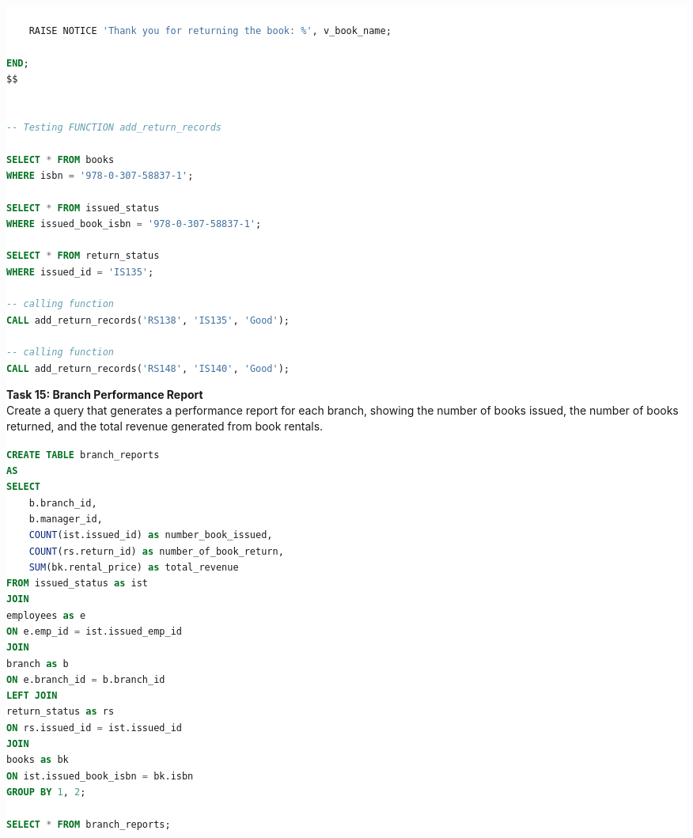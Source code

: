 ```sql

    RAISE NOTICE 'Thank you for returning the book: %', v_book_name;
    
END;
$$


-- Testing FUNCTION add_return_records

SELECT * FROM books
WHERE isbn = '978-0-307-58837-1';

SELECT * FROM issued_status
WHERE issued_book_isbn = '978-0-307-58837-1';

SELECT * FROM return_status
WHERE issued_id = 'IS135';

-- calling function 
CALL add_return_records('RS138', 'IS135', 'Good');

-- calling function 
CALL add_return_records('RS148', 'IS140', 'Good');

```


**Task 15: Branch Performance Report**  
Create a query that generates a performance report for each branch, showing the number of books issued, the number of books returned, and the total revenue generated from book rentals.

```sql
CREATE TABLE branch_reports
AS
SELECT 
    b.branch_id,
    b.manager_id,
    COUNT(ist.issued_id) as number_book_issued,
    COUNT(rs.return_id) as number_of_book_return,
    SUM(bk.rental_price) as total_revenue
FROM issued_status as ist
JOIN 
employees as e
ON e.emp_id = ist.issued_emp_id
JOIN
branch as b
ON e.branch_id = b.branch_id
LEFT JOIN
return_status as rs
ON rs.issued_id = ist.issued_id
JOIN 
books as bk
ON ist.issued_book_isbn = bk.isbn
GROUP BY 1, 2;

SELECT * FROM branch_reports;
```
